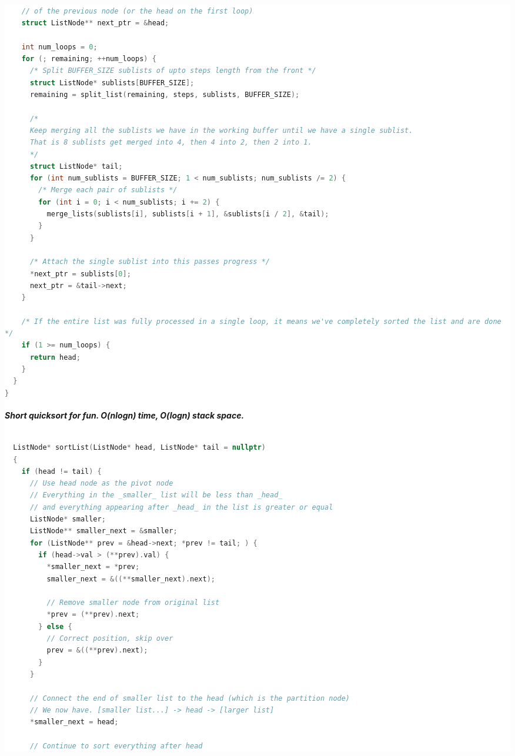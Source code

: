 ```c
    // of the previous node (or the head on the first loop)
    struct ListNode** next_ptr = &head;

    int num_loops = 0;
    for (; remaining; ++num_loops) {
      /* Split BUFFER_SIZE sublists of upto steps length from the front */
      struct ListNode* sublists[BUFFER_SIZE];
      remaining = split_list(remaining, steps, sublists, BUFFER_SIZE);

      /*
      Keep merging all the sublists we have in the working buffer until we have a single sublist.
      That is 8 sublists get merged into 4, then 4 into 2, then 2 into 1.
      */
      struct ListNode* tail;
      for (int num_sublists = BUFFER_SIZE; 1 < num_sublists; num_sublists /= 2) {
        /* Merge each pair of sublists */
        for (int i = 0; i < num_sublists; i += 2) {
          merge_lists(sublists[i], sublists[i + 1], &sublists[i / 2], &tail);
        }
      }

      /* Attach the single sublist into this passes progress */
      *next_ptr = sublists[0];
      next_ptr = &tail->next;
    }

    /* If the entire list was fully processed in a single loop, it means we've completely sorted the list and are done */
    if (1 >= num_loops) {
      return head;
    }
  }
}
```
###### **Short quicksort for fun. O(nlogn) time, O(logn) stack space.**
```cpp
  ListNode* sortList(ListNode* head, ListNode* tail = nullptr)
  {
    if (head != tail) {
      // Use head node as the pivot node
      // Everything in the _smaller_ list will be less than _head_
      // and everything appearing after _head_ in the list is greater or equal
      ListNode* smaller;
      ListNode** smaller_next = &smaller;
      for (ListNode** prev = &head->next; *prev != tail; ) {
        if (head->val > (**prev).val) {
          *smaller_next = *prev;
          smaller_next = &((**smaller_next).next);

          // Remove smaller node from original list
          *prev = (**prev).next;
        } else {
          // Correct position, skip over
          prev = &((**prev).next);
        }
      }

      // Connect the end of smaller list to the head (which is the partition node)
      // We now have. [smaller list...] -> head -> [larger list]
      *smaller_next = head;

      // Continue to sort everything after head
```